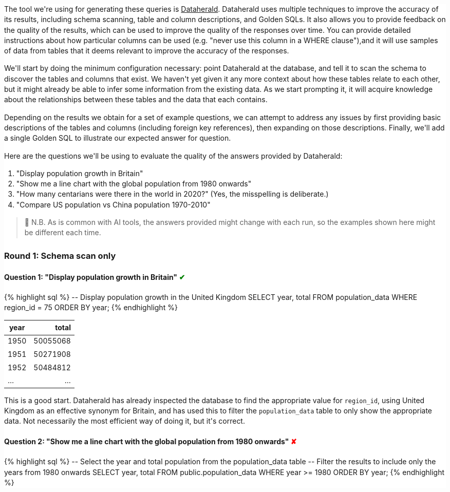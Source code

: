 The tool we're using for generating these queries is
[Dataherald](https://www.dataherald.com/). Dataherald uses multiple techniques
to improve the accuracy of its results, including schema scanning, table and
column descriptions, and Golden SQLs. It also allows you to provide feedback on
the quality of the results, which can be used to improve the quality of the
responses over time. You can provide detailed instructions about how particular
columns can be used (e.g. "never use this column in a WHERE clause"),and it will
use samples of data from tables that it deems relevant to improve the accuracy
of the responses.

We'll start by doing the minimum configuration necessary: point Dataherald at
the database, and tell it to scan the schema to discover the tables and columns
that exist. We haven't yet given it any more context about how these tables
relate to each other, but it might already be able to infer some information
from the existing data. As we start prompting it, it will acquire knowledge
about the relationships between these tables and the data that each contains.

Depending on the results we obtain for a set of example questions, we can
attempt to address any issues by first providing basic descriptions of the
tables and columns (including foreign key references), then expanding on those
descriptions. Finally, we'll add a single Golden SQL to illustrate our expected
answer for question.

Here are the questions we'll be using to evaluate the quality of the answers
provided by Dataherald:

1. "Display population growth in Britain"
1. "Show me a line chart with the global population from 1980 onwards"
1. "How many centarians were there in the world in 2020?" (Yes, the misspelling
   is deliberate.)
1. "Compare US population vs China population 1970-2010"

> 📝 N.B. As is common with AI tools, the answers provided might change with
> each run, so the examples shown here might be different each time.

### Round 1: Schema scan only

#### Question 1: "Display population growth in Britain" <font color='green'>✔</font>

{% highlight sql %} -- Display population growth in the United Kingdom SELECT
year, total FROM population_data WHERE region_id = 75 ORDER BY year; {%
endhighlight %}

|year|total|
|----|-------:|
|1950|50055068|
|1951|50271908|
|1952|50484812|
|…|…|

This is a good start. Dataherald has already inspected the database to find the
appropriate value for `region_id`, using United Kingdom as an effective synonym
for Britain, and has used this to filter the `population_data` table to only
show the appropriate data. Not necessarily the most efficient way of doing it,
but it's correct.

#### Question 2: "Show me a line chart with the global population from 1980 onwards" <font color='red'>✘</font>

{% highlight sql %} -- Select the year and total population from the
population_data table -- Filter the results to include only the years from 1980
onwards SELECT year, total FROM public.population_data WHERE year >= 1980 ORDER
BY year; {% endhighlight %}
